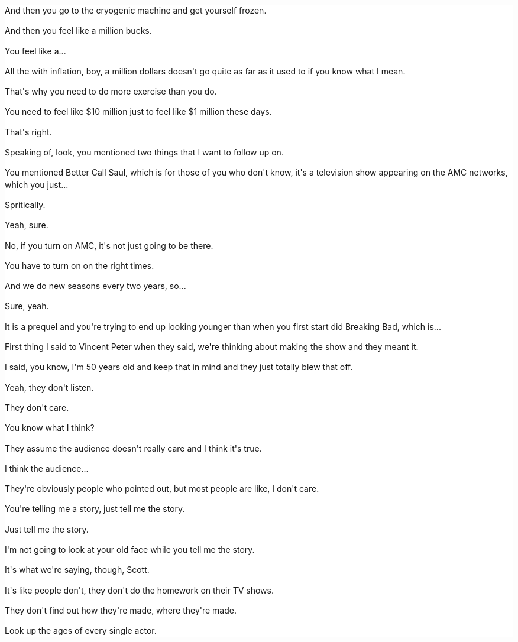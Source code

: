 And then you go to the cryogenic machine and get yourself frozen.

And then you feel like a million bucks.

You feel like a...

All the with inflation, boy, a million dollars doesn't go quite as far as it used to if you know what I mean.

That's why you need to do more exercise than you do.

You need to feel like $10 million just to feel like $1 million these days.

That's right.

Speaking of, look, you mentioned two things that I want to follow up on.

You mentioned Better Call Saul, which is for those of you who don't know, it's a television show appearing on the AMC networks, which you just...

Spritically.

Yeah, sure.

No, if you turn on AMC, it's not just going to be there.

You have to turn on on the right times.

And we do new seasons every two years, so...

Sure, yeah.

It is a prequel and you're trying to end up looking younger than when you first start did Breaking Bad, which is...

First thing I said to Vincent Peter when they said, we're thinking about making the show and they meant it.

I said, you know, I'm 50 years old and keep that in mind and they just totally blew that off.

Yeah, they don't listen.

They don't care.

You know what I think?

They assume the audience doesn't really care and I think it's true.

I think the audience...

They're obviously people who pointed out, but most people are like, I don't care.

You're telling me a story, just tell me the story.

Just tell me the story.

I'm not going to look at your old face while you tell me the story.

It's what we're saying, though, Scott.

It's like people don't, they don't do the homework on their TV shows.

They don't find out how they're made, where they're made.

Look up the ages of every single actor.
